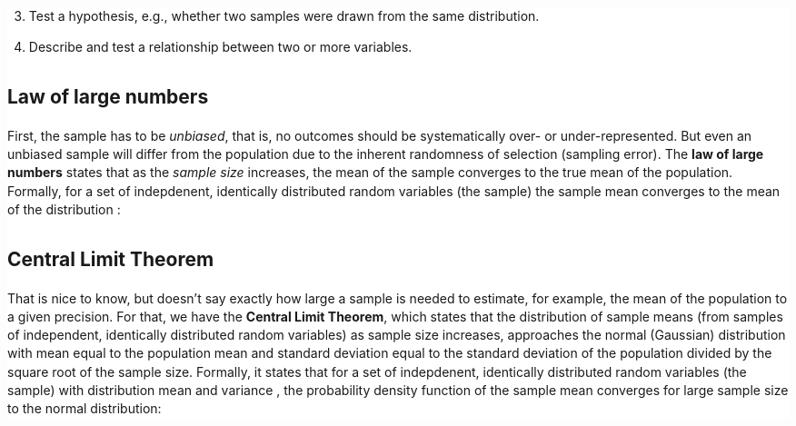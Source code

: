 3.  Test a hypothesis, e.g., whether two samples were drawn from the
    same distribution.

4.  Describe and test a relationship between two or more variables.

## Law of large numbers

First, the sample has to be *unbiased*, that is, no outcomes should be
systematically over- or under-represented. But even an unbiased sample
will differ from the population due to the inherent randomness of
selection (sampling error). The **law of large numbers** states that as
the *sample size* increases, the mean of the sample converges to the
true mean of the population. Formally, for a set of
![n](https://latex.codecogs.com/png.latex?n "n") indepdenent,
identically distributed random variables (the sample)
![\\{X\_i\\}](https://latex.codecogs.com/png.latex?%5C%7BX_i%5C%7D
"\\{X_i\\}") the sample mean
![\\overline{X}\_n](https://latex.codecogs.com/png.latex?%5Coverline%7BX%7D_n
"\\overline{X}_n") converges to the mean of the distribution
![\\mu](https://latex.codecogs.com/png.latex?%5Cmu "\\mu"):

  
![ 
\\lim \_{n \\to \\infty} \\frac{\\sum\_{i=1}^n {X\_i}}{n} = \\lim \_{n
\\to \\infty} \\overline{X}\_n = \\mu
](https://latex.codecogs.com/png.latex?%20%0A%5Clim%20_%7Bn%20%5Cto%20%5Cinfty%7D%20%5Cfrac%7B%5Csum_%7Bi%3D1%7D%5En%20%7BX_i%7D%7D%7Bn%7D%20%3D%20%5Clim%20_%7Bn%20%5Cto%20%5Cinfty%7D%20%5Coverline%7BX%7D_n%20%3D%20%5Cmu%0A
" 
\\lim _{n \\to \\infty} \\frac{\\sum_{i=1}^n {X_i}}{n} = \\lim _{n \\to \\infty} \\overline{X}_n = \\mu
")  

## Central Limit Theorem

That is nice to know, but doesn’t say exactly how large a sample is
needed to estimate, for example, the mean of the population to a given
precision. For that, we have the **Central Limit Theorem**, which states
that the distribution of sample means (from samples of independent,
identically distributed random variables) as sample size increases,
approaches the normal (Gaussian) distribution with mean equal to the
population mean and standard deviation equal to the standard deviation
of the population divided by the square root of the sample size.
Formally, it states that for a set of
![n](https://latex.codecogs.com/png.latex?n "n") indepdenent,
identically distributed random variables (the sample)
![\\{X\_i\\}](https://latex.codecogs.com/png.latex?%5C%7BX_i%5C%7D
"\\{X_i\\}") with distribution mean
![\\mu](https://latex.codecogs.com/png.latex?%5Cmu "\\mu") and variance
![\\sigma^2](https://latex.codecogs.com/png.latex?%5Csigma%5E2
"\\sigma^2"), the probability density function of the sample mean
![\\overline{X}\_n](https://latex.codecogs.com/png.latex?%5Coverline%7BX%7D_n
"\\overline{X}_n") converges for large sample size
![n](https://latex.codecogs.com/png.latex?n "n") to the normal
distribution:
